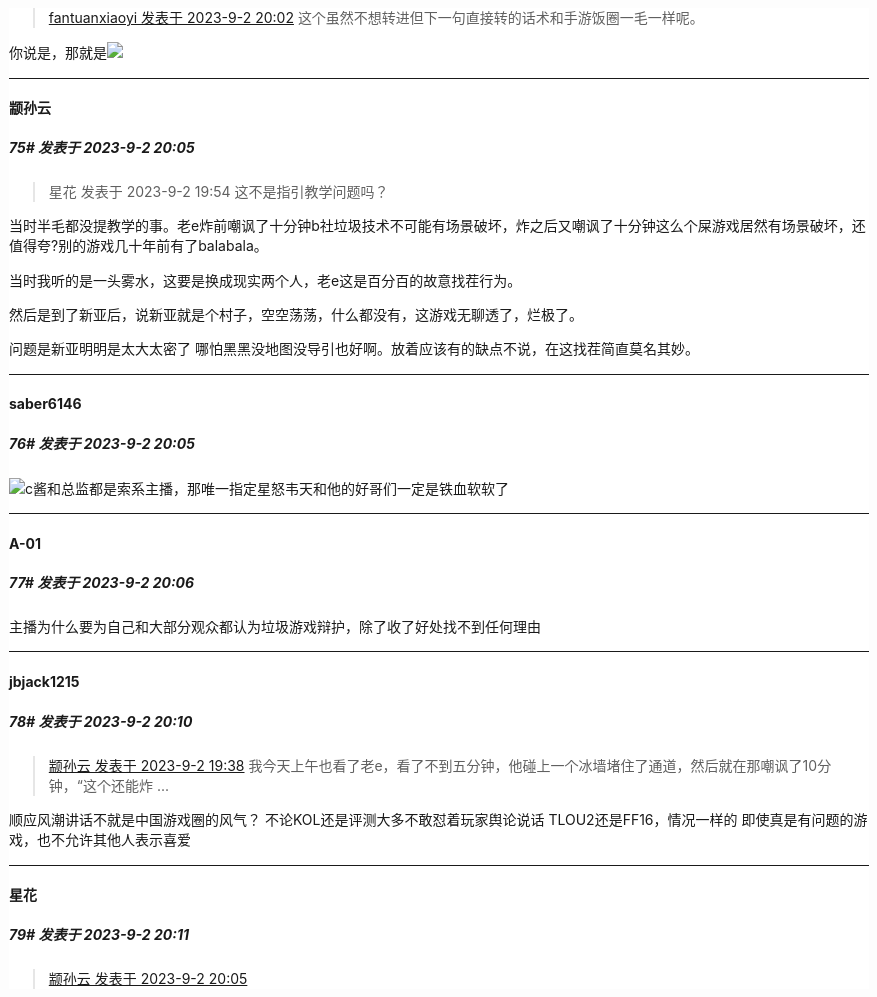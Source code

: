 <blockquote><a href="httphttps://bbs.saraba1st.com/2b/forum.php?mod=redirect&amp;goto=findpost&amp;pid=62270118&amp;ptid=2151070" target="_blank">fantuanxiaoyi 发表于 2023-9-2 20:02</a>
这个虽然不想转进但下一句直接转的话术和手游饭圈一毛一样呢。</blockquote>
你说是，那就是<img src="https://static.saraba1st.com/image/smiley/face2017/049.png" referrerpolicy="no-referrer">


*****

####  颛孙云  
##### 75#       发表于 2023-9-2 20:05

<blockquote>星花 发表于 2023-9-2 19:54
这不是指引教学问题吗？</blockquote>
当时半毛都没提教学的事。老e炸前嘲讽了十分钟b社垃圾技术不可能有场景破坏，炸之后又嘲讽了十分钟这么个屎游戏居然有场景破坏，还值得夸?别的游戏几十年前有了balabala。

当时我听的是一头雾水，这要是换成现实两个人，老e这是百分百的故意找茬行为。

然后是到了新亚后，说新亚就是个村子，空空荡荡，什么都没有，这游戏无聊透了，烂极了。

问题是新亚明明是太大太密了 哪怕黑黑没地图没导引也好啊。放着应该有的缺点不说，在这找茬简直莫名其妙。

*****

####  saber6146  
##### 76#       发表于 2023-9-2 20:05

<img src="https://static.saraba1st.com/image/smiley/face2017/048.png" referrerpolicy="no-referrer">c酱和总监都是索系主播，那唯一指定星怒韦天和他的好哥们一定是铁血软软了

*****

####  A-01  
##### 77#       发表于 2023-9-2 20:06

主播为什么要为自己和大部分观众都认为垃圾游戏辩护，除了收了好处找不到任何理由

*****

####  jbjack1215  
##### 78#       发表于 2023-9-2 20:10

<blockquote><a href="httphttps://bbs.saraba1st.com/2b/forum.php?mod=redirect&amp;goto=findpost&amp;pid=62269876&amp;ptid=2151070" target="_blank">颛孙云 发表于 2023-9-2 19:38</a>
我今天上午也看了老e，看了不到五分钟，他碰上一个冰墙堵住了通道，然后就在那嘲讽了10分钟，“这个还能炸 ...</blockquote>
顺应风潮讲话不就是中国游戏圈的风气？
不论KOL还是评测大多不敢怼着玩家舆论说话
TLOU2还是FF16，情况一样的
即使真是有问题的游戏，也不允许其他人表示喜爱

*****

####  星花  
##### 79#       发表于 2023-9-2 20:11

<blockquote><a href="httphttps://bbs.saraba1st.com/2b/forum.php?mod=redirect&amp;goto=findpost&amp;pid=62270158&amp;ptid=2151070" target="_blank">颛孙云 发表于 2023-9-2 20:05</a>
